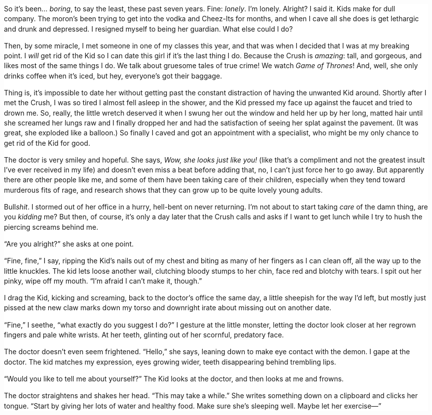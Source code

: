 So it’s been… *boring*, to say the least, these past seven years. Fine: *lonely*. I’m lonely. Alright? I said it. Kids make for dull company. The moron’s been trying to get into the vodka and Cheez-Its for months, and when I cave all she does is get lethargic and drunk and depressed. I resigned myself to being her guardian. What else could I do?

Then, by some miracle, I met someone in one of my classes this year, and that was when I decided that I was at my breaking point. I *will* get rid of the Kid so I can date this girl if it’s the last thing I do. Because the Crush is *amazing*: tall, and gorgeous, and likes most of the same things I do. We talk about gruesome tales of true crime! We watch *Game of Thrones*! And, well, she only drinks coffee when it’s iced, but hey, everyone’s got their baggage.

Thing is, it’s impossible to date her without getting past the constant distraction of having the unwanted Kid around. Shortly after I met the Crush, I was so tired I almost fell asleep in the shower, and the Kid pressed my face up against the faucet and tried to drown me. So, really, the little wretch deserved it when I swung her out the window and held her up by her long, matted hair until she screamed her lungs raw and I finally dropped her and had the satisfaction of seeing her splat against the pavement. (It was great, she exploded like a balloon.) So finally I caved and got an appointment with a specialist, who might be my only chance to get rid of the Kid for good.

The doctor is very smiley and hopeful. She says, *Wow, she looks just like you!* (like that’s a compliment and not the greatest insult I’ve ever received in my life) and doesn’t even miss a beat before adding that, no, I can’t just force her to go away. But apparently there are other people like me, and some of them have been taking care of their children, especially when they tend toward murderous fits of rage, and research shows that they can grow up to be quite lovely young adults.

Bull*shit*. I stormed out of her office in a hurry, hell-bent on never returning. I’m not about to start taking *care* of the damn thing, are you *kidding* me? But then, of course, it’s only a day later that the Crush calls and asks if I want to get lunch while I try to hush the piercing screams behind me.

“Are you alright?” she asks at one point.

“Fine, fine,” I say, ripping the Kid’s nails out of my chest and biting as many of her fingers as I can clean off, all the way up to the little knuckles. The kid lets loose another wail, clutching bloody stumps to her chin, face red and blotchy with tears. I spit out her pinky, wipe off my mouth. “I’m afraid I can’t make it, though.”

I drag the Kid, kicking and screaming, back to the doctor’s office the same day, a little sheepish for the way I’d left, but mostly just pissed at the new claw marks down my torso and downright irate about missing out on another date.

“Fine,” I seethe, “what exactly do you suggest I do?” I gesture at the little monster, letting the doctor look closer at her regrown fingers and pale white wrists. At her teeth, glinting out of her scornful, predatory face.

The doctor doesn’t even seem frightened. “Hello,” she says, leaning down to make eye contact with the demon. I gape at the doctor. The kid matches my expression, eyes growing wider, teeth disappearing behind trembling lips.

“Would you like to tell me about yourself?” The Kid looks at the doctor, and then looks at me and frowns.

The doctor straightens and shakes her head. “This may take a while.” She writes something down on a clipboard and clicks her tongue. “Start by giving her lots of water and healthy food. Make sure she’s sleeping well. Maybe let her exercise—”
